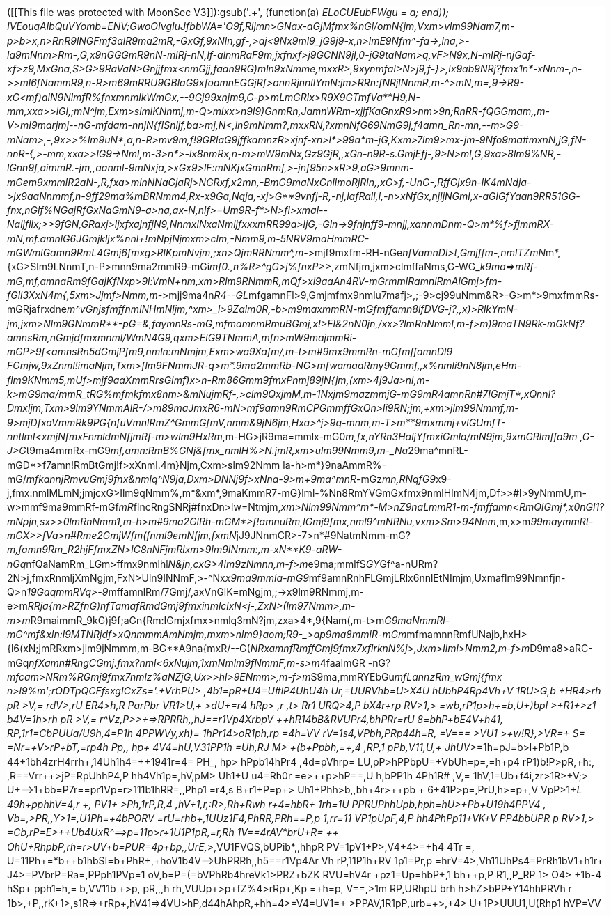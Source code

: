 ([[This file was protected with MoonSec V3]]):gsub('.+', (function(a) _ELoCUEubFWgu = a; end)); IVEouqAlbQuVYomb=_ENV;GwoOIvgIuJfbbWA='O9f,Rl*jmn>GNax-aGjMfmx%nGl/omN{jm,Vxm>vlm99Nam7,m-p>*b>x,n>RnR9lNGF*mf3a*lR9ma2mR,-Gx*Gf,9xNln,gf-,>aj<9Nx9m*l9_jG9j*9-x,n>lmE9Nfm^-fa->,lna,>-la9mNnm>Rm-,G,*x9nGGGm*R9nN-mlRj-nN,*lf-alnmRaF9m,jxfnxf>j9GCNN9jl,0-j*G*9taNam>q,vF>N*9x,N-mlRj-njG*af-xf>z9,MxGn*a,S>G>9RaVaN>Gnjjfmx<nmG*jj,faan9RG)mln9xNmme,mxxR>,9xynmfaI>N>j9,f-}>,lx9ab9NRj?fmx1n*-xNnm-,n->>ml6f*NammR9,n-R>m*69mRRU9GBlaG9*xfoamnEGGjRf>ann*RjnnllYmN:jm>RRn:fNRjlNnmR,m-^>mN,m=,9->R9-xG<*mf)a*lN9*NlmfR%fnxmnmlkWmGx,--9G*j99*x*njm9,G-p>m*LmGRlx>R9X9GT*mfVa**H9,N-mm,xxa>>lGl,;mN^jm,Exm>slmlKNnmj,m-Q>mlxx>n9l*9)GnmR*n,JamnWRm-xjjfKaGnx*R9*>nm>9n;RnRR-fQGGmam,,m-V>m*I9marjmj--nG-*mfdam-nnj*N<GNB>{flS*nljf,ba>mj,N<,ln9mNmm?,mxxRN,?xmnNfG69NmG9j,f4amn_R*n-mn,--m>G*9-mNam>,-,9x>>%lm9uN*,a,n-R>m*v9m,f!9GRlaG9jffkamnzR*>xjnf-xn>l*>99a*m-jG,Kxm>7lm9_>mx-jm-9Nf*o9ma#m*xnN,jG,fN-nnR-{,>-mm,xxa>>lG9->Nml,m-3>n*>-lx8nmRx,n-m>m*W9mNx,Gz9G*jR,,xGn-n9R-s.GmjEf*j-*,9>N>ml,G,9xa>8lm9%N*R,-lGn*n*9f,aimmR.-*jm,,aanml-9mNxja,>xGx9>*lF:mNKj*xGmnRmf,>-jnf95n>xR>9,aG>9mn*m-mGe*m9xmmlR2aN-,R,fxa>mlnNNaGjaRj>NGR*xf,x2mn,-BmG9*maNxGnllmoRjRln,,xG>f,-UnG-,RffGjx9n-lK4mNdj*a->j*x9aaNnmmf,n-9ff*29ma%m*BRNmm4,Rx-*x9Ga,Nqja,-xj>G**9vnfj-R,-nj,lafRall,l,-n>x*NfGx,njljNGml,x-aGl*GfYaan9RR51GG*-fnx,nGlf%NGajRfGxNaGmN9-a>na,ax-N,nlf>=Um9R-f*>N>fl>x*mal--Naljfllx;>>*9fGN,GR*axj>ljxfxajnfjN9,NnmxlNxaNmljfxxxmRR99a>ljG,-Gln-*>9fnjnff9-mnjj,xannm*Dnm*-Q>m*%f>fjmmRX-mN,*mf.amn*lG6JGmjkljx%nnl+!mNpjNjmxm>clm,-Nmm9,m-5NR*V9maHmmRC-mGW*mlGamn9RmL4Gmj6fmxg>RlKpmNvjm,;xn>QjmRRNmm^,m-_>mjf9mxfm-RH-nGe*nfVamnDl>t,Gmjffm-,nmlTZmN*m*,{xG>Slm9LNnmT,n-P>mnn9ma2mmR9-mGi*mf0.,n%R>^gG>j%fnxP>>*,zmNfjm,jxm>clmffaNms,G-WG_*k9ma=>mRf-mG,*mf,amnaRm9fGajKfNxp>9l:VmN+nm,*xm>Rlm9RNmmR,mQf>x*i9aaAn4RV-mGrmmlRamnlRmAlGmj>fm-fGll3XxN4m{,5xm>Jjmf>Nmm*,m-*>mjj9ma4n*R4--GL*mfgamnFl>9,Gmjmfmx9nmlu7mafj>,;-9>cj99uNmm&R>-G>m*>9mxfmmRs-mGRjafrxdne*m^vGnjsfmffnmlNHmNljm,^xm>_l>9Zalm0R,-b>m*_9maxmmRN-mGf*mffamn8lfDVG-j?,,x)>RlkYmN-jm,jxm>Nlm9GNmmR**-pG=*&,faymnRs-mG,*mfmamnmRmuBGmj*,*x!>Fl&2nN0jn,/xx>?lmRnNmmI,m-f>m*)9maTN9Rk-mGk*Nf?amnsRm,nGmjdfmxmnml/WmN4G9,qxm>ElG9TNmmA,mfn>m*W9majmmRi-mGP>9f<amnsRn5dGmjPfm9,nmln:mNmjm,Exm>w*a9Xafm/,m-t>m*#9mx9mmRn-mGf*mffamnDl9 FGmjw,9xZnml!imaNjm,Txm>flm9FNmmJR*-q>m*.9ma2mmRb-NG>*mfwamaaRmy9Gmmf,,x%nmli9nN8jm,eHm-flm9KNmm5,mUf>mjf9aaXmmRrs*GI*mf)x>n-Rm86Gmm9fmxPnmj89jN{jm,(xm>4*j9Ja>nl,m-k>m*G9ma/mmR_tRG%*mf<annbRmyqN>mkfmx8nm*>&mNujmRf-,>clm9QxjmM,m-1Nxjm9mazmmjG-mG9*mR4amnRn#7IGmjT*,xQnnl?Dmxljm,Txm>9lm9YNmmAlR-/>m*89maJmxR6-mN>*mf9amn9RmCPGmmffGxQn>li9RN;jm,+xm>jlm99Nmmf,m-9>mjDfxaVmmRk9PG{*nfuVmnlRmZ^GmmGfmV,nmm&9jN6jm,Hxa>^j>9q-mnm,m-T>m**9mx*mmj+vlGU*mfT-nntlmI<xmjNfmxFnm*ldmNfjmRf-m>wlm9HxRm_,m-HG>jR9ma=mmlx-mG0*m,fx,nYRn3HaljYfmxiGmla/mN9jm,9xmGRlmffa9m ,G-J>G*t9ma4mmRx-mG9*mf,amn:RmB%GNj&fmx_nmlH%>N.jmR,xm>ulm99Nmm9,m-_Na*29ma^mnRL-mGD*>f7amn!RmBtGmj!f>xXnml.4m}Njm,Cxm>slm92Nmm la-h>m*}9naAmmR%-mG/*mfkannjRmvuGmj9fnx&nmlq^*N9ja,Dxm>DNNj9f>xNna-9>m*+9ma^mnR*-mGz*mn,RNqfG9*x9-j,fmx:nmlMLmN;jmjcxG>Ilm9qNmm%,m*&xm*,9maKmmR7-mG}lml-%Nn8RmYVGmGxfmx9nmlHImN4jm,Df>>#l>9yNmmU,m-w>mmf9ma9mmRf-mGf*mR*flncRngSNRj#fnxDn>lw=Ntmjm,_xm>Nlm99Nmm^m*-M>n*Z9naLmmR1-m-f*mffamn<RmQIGmj*,*x0nGl1?mNpjn,sx>>0lmRnNmm1,m-h>m*#9ma2GlRh-mGM*>f!amnuRm,lGmj9fmx,nml9^mNRNu,vxm>Sm>94Nnm_,m,x>m*99maymmRt-mGX>>fVa>n#Rme2GmjWfm(fnml9emNfjm,fxmN*jJ9JNnmCR>-7>n*#9NatmNmm-mG?*m,famn9Rm_R2hjFfmxZN>lC8nNFjmRlxm>9lm9INmm:,m-xN**K9-a<G>RW-nGq*nfQaNamRm_LGm>ffmx9nmlhl*N&jn,cxG>4lm9zNmnn,m-f>m*e9ma;mmlfS*GY*Gf^a-nURm?2N>j,fmxRnmljXmNgjm,FxN>Uln9INNmF,>-^Nx*x9ma9mmla-mG9*mf9amnRnhFLGmjLRlx6nnlEtNImjm,Uxmaflm99Nmnfjn-Q>n*19GaqmmRVq>-9*mffamnlRm/7Gmj/,axVnGlK=mNgjm,;->x9lm9RNmmj,m-e>m*RRja{m>RZfnG)*nfTamafRmd*Gmj9fmxinmlclxN<j-,ZxN>(lm97Nmm>,m-m>m*R9maimmR_9kG)j9f;aGn{Rm:IGmjxfmx>nmlq3mN?jm,zxa>4*,9{Nam(,m-t>m*G9maNmmRl-mG^*mf&xln:l9MTNRjdf>xQnmmmAmNmjm,mxm>nlm9}aom;R9-_>a*p9ma8mmlR-mGm*mfmamnnRmfUNajb,hxH>{l6(xN;jmRRxm>jlm9jNmmm,m-BG**A9na{mxR/--G(*NRxamnfRmffGmj9fmx7xflrknN%j>,Jxm>Ilml>Nmm2,m-f>m*D9ma8>aRC-mGq*nfXamn#RngCGmj.fmx?nml<6xNujm,1xmNmlm9fNmmF,m-s>m*4faaImGR -nG?*mfcam>NRm%RGmj9fmx7nmlz%aNZjG,Ux>>hl>9ENmm>,m-f>m*S9ma,mmRYEbGu*mfLannzRm_wGmj{fmx n>l9%m';rODTpQCFfsxgICxZs='.+VrhPU> ,4b1=pR+U4=U#lP4UhU4h Ur,=UURVhb=U>X4U hUbhP4Rp4Vh+V 1RU>G,b +HR4>rh pR >V,= rdV>,rU ER4>h,R ParPbr  VR1>U,+ >dU+=r4 hRp> ,r ,t> Rr1 URQ>4,P bX4r+rp  RV>1,> =wb,rP1p>h+=b,U+)bpl >+R1+>z1 b4V=1h>rh pR >V,= r^Vz,P>>+=>RPRRh,,hJ==r1Vp4XrbpV ++hR14bB&RVUPr4,bhPRr=rU 8=bhP+bE4V+h41, RP,1r1=CbPUUa/U9h,4=P1h 4PPWVy,xh)= 1hPr14>oR1ph,rp =4h=VV rV=1s4,VPbh,PRp44h=R, =V=== >VU1 >+w!R},>VR=+ S= =Nr=+V>rP+bT,=rp4h Pp,,  hp+ 4V4=hU,V31PP1h =Uh,RJ M> +(b+Ppbh,=+,4  ,RP,1  pPb,V11,U,+ JhUV*>=1h=pJ=b>l+Pb1P,b 44+1bh4zrH4rrh+,14Uh1h4=++1941r=4= PH_,  hp> hPpb14hPr4 ,4d=pVhrp= LU,pP>hPPbpU=+VbUh=p=,=h+p4  rP1)b!P>pR,+h:,  ,R==Vrr++>jP=RpUhhP4,P hh4Vh1p=,hV,pM> Uh1+U u4=Rh0r =e>++p>hP==,U h,bPP1h 4Ph1R# ,V,= 1hV,1=Ub+f4i,zr>1R>+V;> U+==>1+bb=P7r==pr1Vp=r>111b1hRR=,,Php1 =r4,s B+r1+P=p+> Uh1+Phh>b,,bh+4r>++pb + 6+41P>p=,PrU,h>=p+,V VpP>1+_L 49h+pphhV=4,r +, PV1+ >Ph,1rP,R,4 ,hV+1,r,:R><UOJ>,Rh+Rwh r+4=hbR+ 1rh=1U PPRUPhhUpb,hph=hU>+Pb+U19h4PPV4 , Vb=,>PR,,Y>1=,U1Ph=+4bPORV =rU=rhb+,1UUz1F4,PhRR,PRh==P,p 1,rr=11 VP1pUpF,4,P hh4PhPp11+VK+V PP4bbUPR p  RV>1,> =Cb,rP=E>++Ub4UxR^==>p=11p>r+1U1P1pR,=r,Rh 1V==4rAV*brU+R= ++ OhU+RhpbP,rh=r>UV+b=PUR=4p+bp,,UrE,_>,VU1FVQS,bUPib*,,hhpR PV=1pV1+P>,V4+4>=+h4 4Tr =, U=11Ph+=*b++b1hbSI=b+PhR+,+hoV1b4V==>UhPRRh,,h5==r1Vp4Ar Vh rP,11P1h+RV 1p1=Pr,p =hrV=4>,Vh11UhPs4=PrRh1bV1+h1r+ J4>=PVbrP=Ra=,PPph1PVp=1 oV,b=P=(=bVPhRb4hreVk1>PRZ+bZK RVU=hV4r +pz1=Up=hbP+,1 bh++p,P R1,,P_RP 1> O4> +1b-4 hSp+ pph1=h,= b,VV11b +>p, pR,,,h rh,VUUp+>p+fZ%4>rRp+,Kp =+h=p,  V==,>1m RP,URhpU brh h>hZ>bPP+Y14hhPRVh r 1b>,+P,,rK+1>,s1R=>+rRp+,hV41=>4VU>hP,d44hAhpR,+hh=4>=V4=UV1=+ >PPAV,1R1pP,urb=+>,+4> U+1P>UUU1,U(Rhp1 hVP=VV